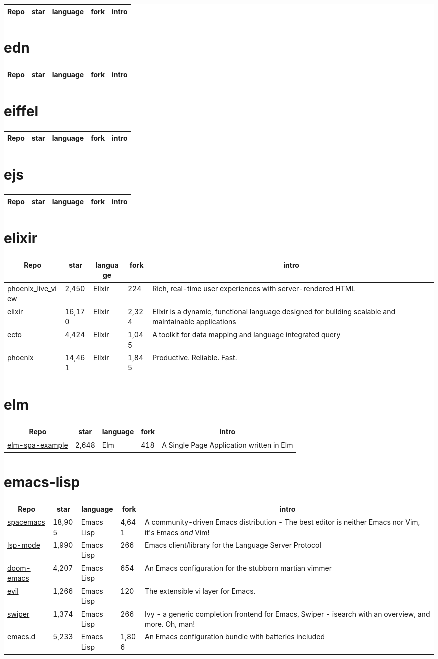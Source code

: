 Repo|star|language|fork|intro
-|-|-|-|-



# edn

Repo|star|language|fork|intro
-|-|-|-|-



# eiffel

Repo|star|language|fork|intro
-|-|-|-|-



# ejs

Repo|star|language|fork|intro
-|-|-|-|-



# elixir

Repo|star|language|fork|intro
-|-|-|-|-
[phoenix_live_view](https://github.com/phoenixframework/phoenix_live_view)|2,450|Elixir|224|Rich, real-time user experiences with server-rendered HTML
[elixir](https://github.com/elixir-lang/elixir)|16,170|Elixir|2,324|Elixir is a dynamic, functional language designed for building scalable and maintainable applications
[ecto](https://github.com/elixir-ecto/ecto)|4,424|Elixir|1,045|A toolkit for data mapping and language integrated query
[phoenix](https://github.com/phoenixframework/phoenix)|14,461|Elixir|1,845|Productive. Reliable. Fast.


# elm

Repo|star|language|fork|intro
-|-|-|-|-
[elm-spa-example](https://github.com/rtfeldman/elm-spa-example)|2,648|Elm|418|A Single Page Application written in Elm


# emacs-lisp

Repo|star|language|fork|intro
-|-|-|-|-
[spacemacs](https://github.com/syl20bnr/spacemacs)|18,905|Emacs Lisp|4,641|A community-driven Emacs distribution - The best editor is neither Emacs nor Vim, it's Emacs *and* Vim!
[lsp-mode](https://github.com/emacs-lsp/lsp-mode)|1,990|Emacs Lisp|266|Emacs client/library for the Language Server Protocol
[doom-emacs](https://github.com/hlissner/doom-emacs)|4,207|Emacs Lisp|654|An Emacs configuration for the stubborn martian vimmer
[evil](https://github.com/emacs-evil/evil)|1,266|Emacs Lisp|120|The extensible vi layer for Emacs.
[swiper](https://github.com/abo-abo/swiper)|1,374|Emacs Lisp|266|Ivy - a generic completion frontend for Emacs, Swiper - isearch with an overview, and more. Oh, man!
[emacs.d](https://github.com/purcell/emacs.d)|5,233|Emacs Lisp|1,806|An Emacs configuration bundle with batteries included